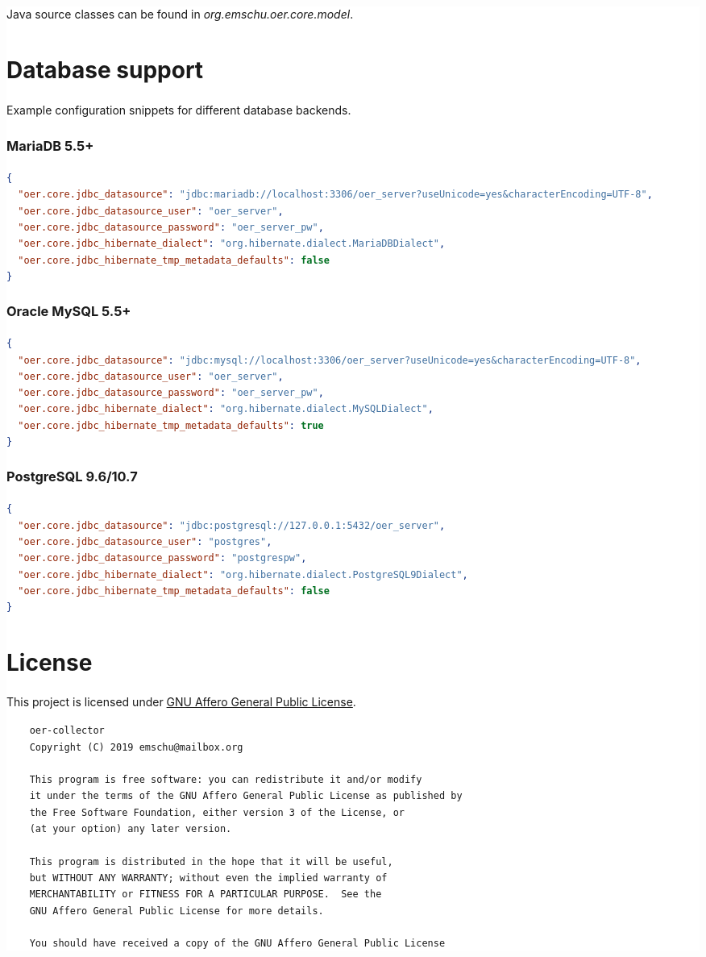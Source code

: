 
Java source classes can be found in *org.emschu.oer.core.model*.

# <a name="database_support"></a>
# Database support
Example configuration snippets for different database backends.


### MariaDB 5.5+

```json
{
  "oer.core.jdbc_datasource": "jdbc:mariadb://localhost:3306/oer_server?useUnicode=yes&characterEncoding=UTF-8",
  "oer.core.jdbc_datasource_user": "oer_server",
  "oer.core.jdbc_datasource_password": "oer_server_pw",
  "oer.core.jdbc_hibernate_dialect": "org.hibernate.dialect.MariaDBDialect",
  "oer.core.jdbc_hibernate_tmp_metadata_defaults": false
}
```

### Oracle MySQL 5.5+
```json
{
  "oer.core.jdbc_datasource": "jdbc:mysql://localhost:3306/oer_server?useUnicode=yes&characterEncoding=UTF-8",
  "oer.core.jdbc_datasource_user": "oer_server",
  "oer.core.jdbc_datasource_password": "oer_server_pw",
  "oer.core.jdbc_hibernate_dialect": "org.hibernate.dialect.MySQLDialect",
  "oer.core.jdbc_hibernate_tmp_metadata_defaults": true
}
```

### PostgreSQL 9.6/10.7
```json
{
  "oer.core.jdbc_datasource": "jdbc:postgresql://127.0.0.1:5432/oer_server",
  "oer.core.jdbc_datasource_user": "postgres",
  "oer.core.jdbc_datasource_password": "postgrespw",
  "oer.core.jdbc_hibernate_dialect": "org.hibernate.dialect.PostgreSQL9Dialect",
  "oer.core.jdbc_hibernate_tmp_metadata_defaults": false
}
```

# License

This project is licensed under [GNU Affero General Public License](./LICENSE).

```text
    oer-collector
    Copyright (C) 2019 emschu@mailbox.org

    This program is free software: you can redistribute it and/or modify
    it under the terms of the GNU Affero General Public License as published by
    the Free Software Foundation, either version 3 of the License, or
    (at your option) any later version.

    This program is distributed in the hope that it will be useful,
    but WITHOUT ANY WARRANTY; without even the implied warranty of
    MERCHANTABILITY or FITNESS FOR A PARTICULAR PURPOSE.  See the
    GNU Affero General Public License for more details.

    You should have received a copy of the GNU Affero General Public License
```